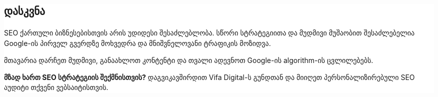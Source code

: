 ## დასკვნა

SEO ქართული ბიზნესებისთვის არის უდიდესი შესაძლებლობა. სწორი სტრატეგიითა და მუდმივი მუშაობით შესაძლებელია Google-ის პირველ გვერდზე მოხვედრა და მნიშვნელოვანი ტრაფიკის მოზიდვა.

მთავარია დარჩეთ მუდმივი, განაახლოთ კონტენტი და თვალი ადევნოთ Google-ის algorithm-ის ცვლილებებს.

**მზად ხართ SEO სტრატეგიის შექმნისთვის?** დაგვიკავშირდით Vifa Digital-ს გუნდთან და მიიღეთ პერსონალიზირებული SEO აუდიტი თქვენი ვებსაიტისთვის.